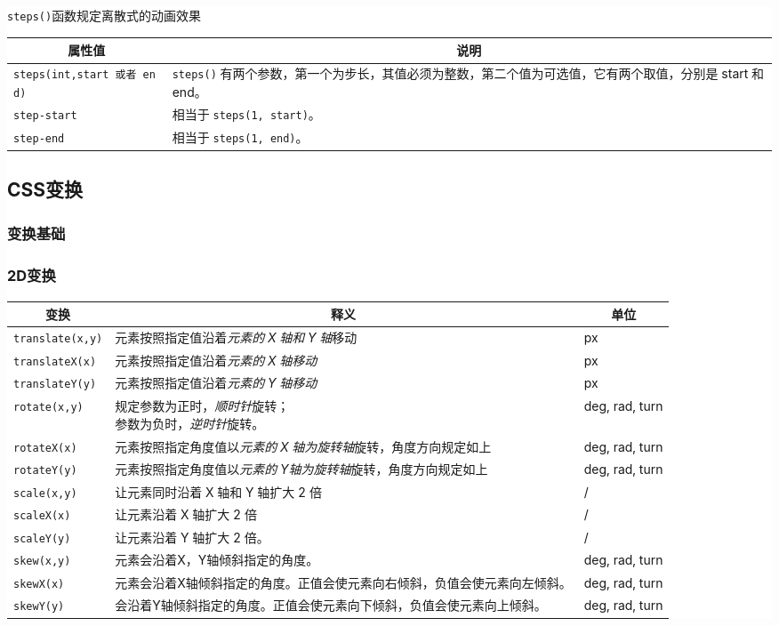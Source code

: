`steps()`函数规定离散式的动画效果

| 属性值                      | 说明                                                         |
| --------------------------- | ------------------------------------------------------------ |
| `steps(int,start 或者 end)` | `steps()` 有两个参数，第一个为步长，其值必须为整数，第二个值为可选值，它有两个取值，分别是 start 和 end。 |
| `step-start`                | 相当于 `steps(1, start)`。                                   |
| `step-end`                  | 相当于 `steps(1, end)`。                                     |

## CSS变换

### 变换基础

> 

### 2D变换

| 变换             | 释义                                                         | 单位           |
| ---------------- | ------------------------------------------------------------ | -------------- |
| `translate(x,y)` | 元素按照指定值沿着*元素的 X 轴和 Y 轴*移动                   | px             |
| `translateX(x)`  | 元素按照指定值沿着*元素的 X 轴移动*                          | px             |
| `translateY(y)`  | 元素按照指定值沿着*元素的 Y 轴移动*                          | px             |
| `rotate(x,y)`    | 规定参数为正时，*顺时针*旋转；<br />参数为负时，*逆时针*旋转。 | deg, rad, turn |
| `rotateX(x)`     | 元素按照指定角度值以*元素的 X 轴为旋转轴*旋转，角度方向规定如上 | deg, rad, turn |
| `rotateY(y)`     | 元素按照指定角度值以*元素的 Y轴为旋转轴*旋转，角度方向规定如上 | deg, rad, turn |
| `scale(x,y)`     | 让元素同时沿着 X 轴和 Y 轴扩大 2 倍                          | /              |
| `scaleX(x)`      | 让元素沿着 X 轴扩大 2 倍                                     | /              |
| `scaleY(y)`      | 让元素沿着 Y 轴扩大 2 倍。                                   | /              |
| `skew(x,y)`      | 元素会沿着X，Y轴倾斜指定的角度。                             | deg, rad, turn |
| `skewX(x)`       | 元素会沿着X轴倾斜指定的角度。正值会使元素向右倾斜，负值会使元素向左倾斜。 | deg, rad, turn |
| `skewY(y)`       | 会沿着Y轴倾斜指定的角度。正值会使元素向下倾斜，负值会使元素向上倾斜。 | deg, rad, turn |
